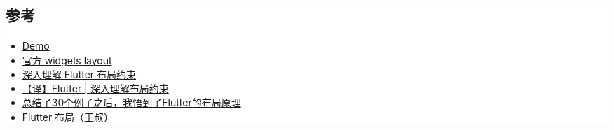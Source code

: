 ## 参考

- [Demo](https://github.com/zeqinjie/flutter_demo)
- [官方 widgets layout](https://docs.flutter.dev/development/ui/widgets/layout)
- [深入理解 Flutter 布局约束](https://flutter.cn/docs/development/ui/layout/constraints)
- [【译】Flutter | 深入理解布局约束](https://juejin.cn/post/6846687593745088526)
- [总结了30个例子之后，我悟到了Flutter的布局原理](https://juejin.cn/post/6914155427651387399)
- [Flutter 布局（王叔）](https://www.bilibili.com/video/BV1254y1s7Zo?spm_id_from=333.999.0.0)

[
](https://stackoverflow.com/questions/56607908/how-to-make-scrolling-counter-in-flutter)

